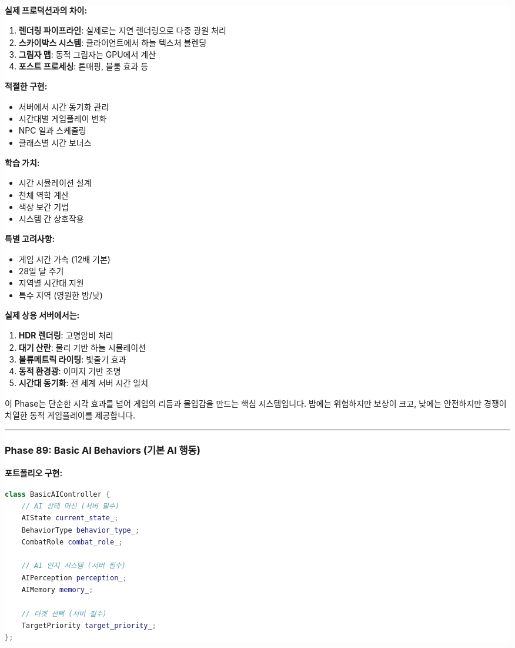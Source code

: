 **실제 프로덕션과의 차이:**
1. **렌더링 파이프라인**: 실제로는 지연 렌더링으로 다중 광원 처리
2. **스카이박스 시스템**: 클라이언트에서 하늘 텍스처 블렌딩
3. **그림자 맵**: 동적 그림자는 GPU에서 계산
4. **포스트 프로세싱**: 톤매핑, 블룸 효과 등

**적절한 구현:**
- 서버에서 시간 동기화 관리
- 시간대별 게임플레이 변화
- NPC 일과 스케줄링
- 클래스별 시간 보너스

**학습 가치:**
- 시간 시뮬레이션 설계
- 천체 역학 계산
- 색상 보간 기법
- 시스템 간 상호작용

**특별 고려사항:**
- 게임 시간 가속 (12배 기본)
- 28일 달 주기
- 지역별 시간대 지원
- 특수 지역 (영원한 밤/낮)

**실제 상용 서버에서는:**
1. **HDR 렌더링**: 고명암비 처리
2. **대기 산란**: 물리 기반 하늘 시뮬레이션
3. **볼류메트릭 라이팅**: 빛줄기 효과
4. **동적 환경광**: 이미지 기반 조명
5. **시간대 동기화**: 전 세계 서버 시간 일치

이 Phase는 단순한 시각 효과를 넘어 게임의 리듬과 
몰입감을 만드는 핵심 시스템입니다. 밤에는 위험하지만
보상이 크고, 낮에는 안전하지만 경쟁이 치열한 
동적 게임플레이를 제공합니다.

---

### Phase 89: Basic AI Behaviors (기본 AI 행동)

**포트폴리오 구현:**
```cpp
class BasicAIController {
    // AI 상태 머신 (서버 필수)
    AIState current_state_;
    BehaviorType behavior_type_;
    CombatRole combat_role_;
    
    // AI 인지 시스템 (서버 필수)
    AIPerception perception_;
    AIMemory memory_;
    
    // 타겟 선택 (서버 필수)
    TargetPriority target_priority_;
};
```
